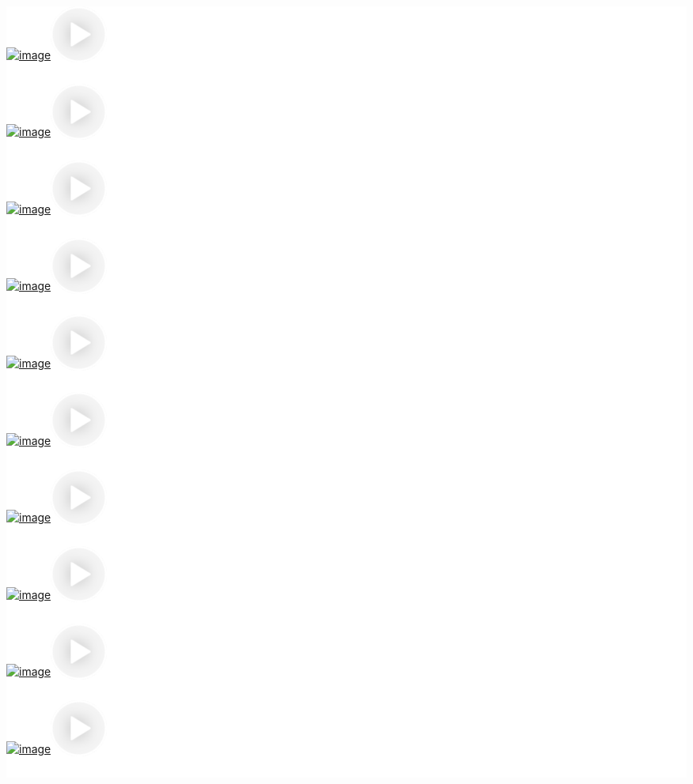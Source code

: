 <div class="stretchy-wrapper"><div><a href="https://youtu.be/TZEqlXrj_pM" data-toggle="lightbox"><img src="https://i.ytimg.com/vi/TZEqlXrj_pM/mqdefault.jpg" alt="image" style="overflow: hidden; width:100%;"><img src="/play_btn.png" alt="play" class="playBtn"></a><br><br>
</div></div>
<div class="stretchy-wrapper"><div><a href="https://youtu.be/LZaBRga9ot0" data-toggle="lightbox"><img src="https://i.ytimg.com/vi/LZaBRga9ot0/mqdefault.jpg" alt="image" style="overflow: hidden; width:100%;"><img src="/play_btn.png" alt="play" class="playBtn"></a><br><br>
</div></div>
<div class="stretchy-wrapper"><div><a href="https://youtu.be/T5KmmYPH47k" data-toggle="lightbox"><img src="https://i.ytimg.com/vi/T5KmmYPH47k/mqdefault.jpg" alt="image" style="overflow: hidden; width:100%;"><img src="/play_btn.png" alt="play" class="playBtn"></a><br><br>
</div></div>
<div class="stretchy-wrapper"><div><a href="https://youtu.be/xEjFM-zCtvI" data-toggle="lightbox"><img src="https://i.ytimg.com/vi/xEjFM-zCtvI/mqdefault.jpg" alt="image" style="overflow: hidden; width:100%;"><img src="/play_btn.png" alt="play" class="playBtn"></a><br><br>
</div></div>
<div class="stretchy-wrapper"><div><a href="https://youtu.be/bYYDwAdhH0Y" data-toggle="lightbox"><img src="https://i.ytimg.com/vi/bYYDwAdhH0Y/mqdefault.jpg" alt="image" style="overflow: hidden; width:100%;"><img src="/play_btn.png" alt="play" class="playBtn"></a><br><br>
</div></div>
<div class="stretchy-wrapper"><div><a href="https://youtu.be/x4F49KyfqpU" data-toggle="lightbox"><img src="https://i.ytimg.com/vi/x4F49KyfqpU/mqdefault.jpg" alt="image" style="overflow: hidden; width:100%;"><img src="/play_btn.png" alt="play" class="playBtn"></a><br><br>
</div></div>
<div class="stretchy-wrapper"><div><a href="https://youtu.be/hC7JH-vuNI0" data-toggle="lightbox"><img src="https://i.ytimg.com/vi/hC7JH-vuNI0/mqdefault.jpg" alt="image" style="overflow: hidden; width:100%;"><img src="/play_btn.png" alt="play" class="playBtn"></a><br><br>
</div></div>
<div class="stretchy-wrapper"><div><a href="https://youtu.be/eWCGNQxR1Yc" data-toggle="lightbox"><img src="https://i.ytimg.com/vi/eWCGNQxR1Yc/mqdefault.jpg" alt="image" style="overflow: hidden; width:100%;"><img src="/play_btn.png" alt="play" class="playBtn"></a><br><br>
</div></div>
<div class="stretchy-wrapper"><div><a href="https://youtu.be/OBsQeS51TBo" data-toggle="lightbox"><img src="https://i.ytimg.com/vi/OBsQeS51TBo/mqdefault.jpg" alt="image" style="overflow: hidden; width:100%;"><img src="/play_btn.png" alt="play" class="playBtn"></a><br><br>
</div></div>
<div class="stretchy-wrapper"><div><a href="https://youtu.be/EOiydCapNdk" data-toggle="lightbox"><img src="https://i.ytimg.com/vi/EOiydCapNdk/mqdefault.jpg" alt="image" style="overflow: hidden; width:100%;"><img src="/play_btn.png" alt="play" class="playBtn"></a><br><br>
</div></div>
